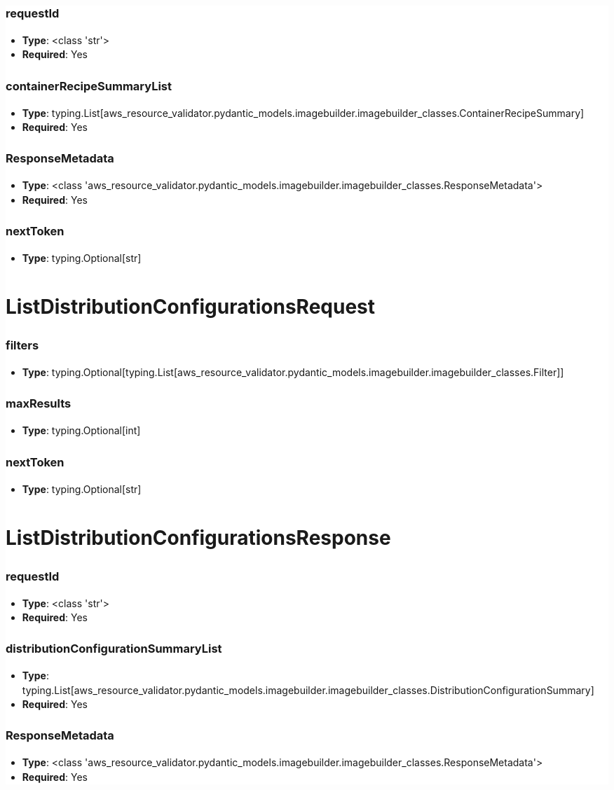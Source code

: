 ### requestId
- **Type**: <class 'str'>
- **Required**: Yes

### containerRecipeSummaryList
- **Type**: typing.List[aws_resource_validator.pydantic_models.imagebuilder.imagebuilder_classes.ContainerRecipeSummary]
- **Required**: Yes

### ResponseMetadata
- **Type**: <class 'aws_resource_validator.pydantic_models.imagebuilder.imagebuilder_classes.ResponseMetadata'>
- **Required**: Yes

### nextToken
- **Type**: typing.Optional[str]


# ListDistributionConfigurationsRequest

### filters
- **Type**: typing.Optional[typing.List[aws_resource_validator.pydantic_models.imagebuilder.imagebuilder_classes.Filter]]

### maxResults
- **Type**: typing.Optional[int]

### nextToken
- **Type**: typing.Optional[str]


# ListDistributionConfigurationsResponse

### requestId
- **Type**: <class 'str'>
- **Required**: Yes

### distributionConfigurationSummaryList
- **Type**: typing.List[aws_resource_validator.pydantic_models.imagebuilder.imagebuilder_classes.DistributionConfigurationSummary]
- **Required**: Yes

### ResponseMetadata
- **Type**: <class 'aws_resource_validator.pydantic_models.imagebuilder.imagebuilder_classes.ResponseMetadata'>
- **Required**: Yes
